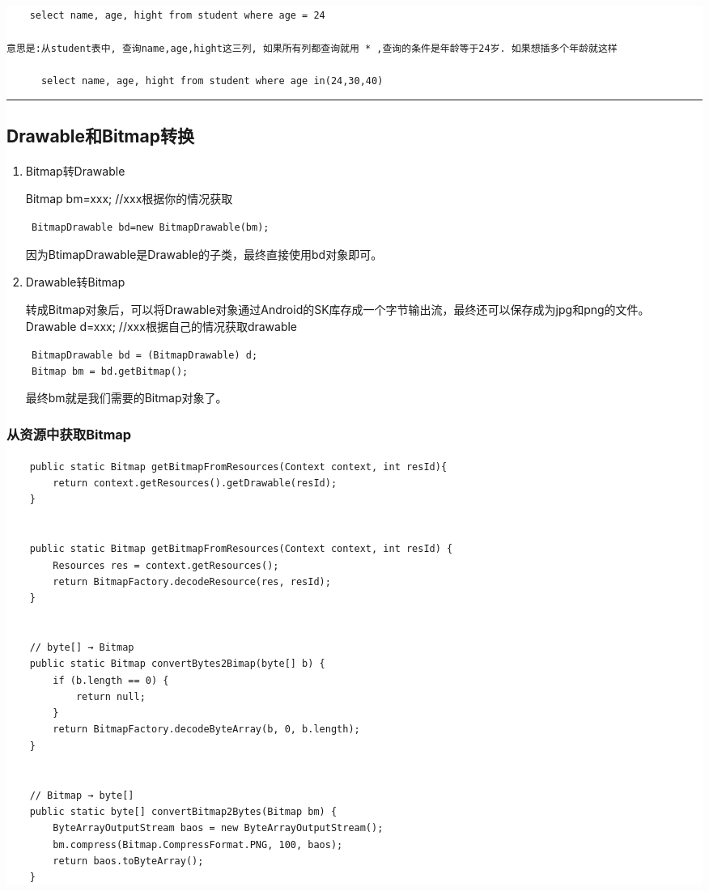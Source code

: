 		select name, age, hight from student where age = 24

	意思是:从student表中, 查询name,age,hight这三列, 如果所有列都查询就用 * ,查询的条件是年龄等于24岁. 如果想插多个年龄就这样

		  select name, age, hight from student where age in(24,30,40)


---
## Drawable和Bitmap转换 

1. Bitmap转Drawable

	
	Bitmap bm=xxx; //xxx根据你的情况获取
	
		BitmapDrawable bd=new BitmapDrawable(bm);

	因为BtimapDrawable是Drawable的子类，最终直接使用bd对象即可。

2. Drawable转Bitmap
	
	转成Bitmap对象后，可以将Drawable对象通过Android的SK库存成一个字节输出流，最终还可以保存成为jpg和png的文件。
	Drawable d=xxx; //xxx根据自己的情况获取drawable
	
		BitmapDrawable bd = (BitmapDrawable) d;
		Bitmap bm = bd.getBitmap();

	最终bm就是我们需要的Bitmap对象了。



### 从资源中获取Bitmap

		public static Bitmap getBitmapFromResources(Context context, int resId){
			return context.getResources().getDrawable(resId);
		}


		public static Bitmap getBitmapFromResources(Context context, int resId) {
			Resources res = context.getResources();
			return BitmapFactory.decodeResource(res, resId);
		}


		// byte[] → Bitmap
		public static Bitmap convertBytes2Bimap(byte[] b) {
			if (b.length == 0) {
				return null;
			}
			return BitmapFactory.decodeByteArray(b, 0, b.length);
		}


		// Bitmap → byte[]
		public static byte[] convertBitmap2Bytes(Bitmap bm) {
			ByteArrayOutputStream baos = new ByteArrayOutputStream();
			bm.compress(Bitmap.CompressFormat.PNG, 100, baos);
			return baos.toByteArray();
		}
